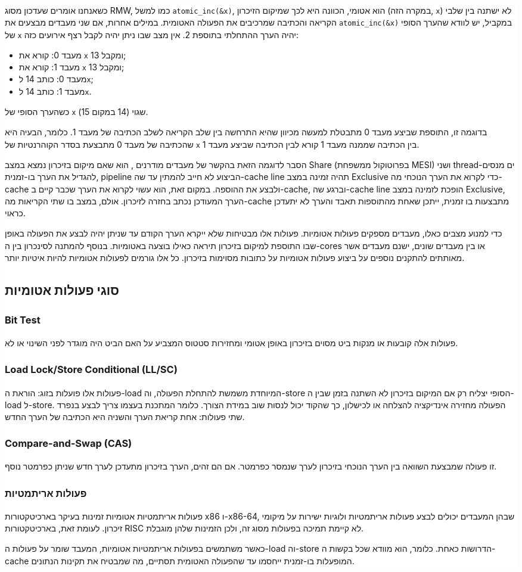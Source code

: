 כשאנחנו אומרים שעדכון מסוג RMW, כמו למשל `atomic_inc(&x)`, הוא אטומי, הכוונה היא לכך שמיקום הזיכרון (במקרה הזה, `x`) לא ישתנה בין שלבי הקריאה והכתיבה שמרכיבים את הפעולה האטומית. במילים אחרות, אם שני מעבדים מבצעים את `atomic_inc(&x)` במקביל, יש לוודא שהערך הסופי של `x` יהיה הערך ההתחלתי בתוספת 2.
אין מצב שבו ניתן יהיה לקבל רצף אירועים כזה:

- מעבד 0: קורא את `x` ומקבל 13;
- מעבד 1: קורא את `x` ומקבל 13;
- מעבד 0: כותב 14 ל`x`;
- מעבד 1: כותב 14 ל`x`.

כשהערך הסופי של `x` שגוי (14 במקום 15).

בדוגמה זו, התוספת שביצע מעבד 0 מתבטלת למעשה מכיוון שהיא התרחשה בין שלב הקריאה לשלב הכתיבה של מעבד 1. כלומר, הבעיה היא שהכתיבה של מעבד 0 מתבצעת בסדר הקוהרנטיות של `x` בין הכתיבה שממנה מעבד 1 קורא לבין הכתיבה שביצע מעבד 1.

הסבר לדוגמה הזאת בהקשר של מעבדים מודרנים , הוא שאם מיקום בזיכרון נמצא במצב Share (בפרוטוקול ממשפחת MESI) ושני thread-ים מנסים להגדיל את הערך בו-זמנית, pipeline הביצוע לא חייב להמתין עד שה-cache line תהיה זמינה במצב Exclusive כדי לקרוא את הערך הנוכחי מה-cache ולבצע את ההוספה. במקום זאת, הוא עשוי לקרוא את הערך שכבר קיים ב-cache, וברגע שה-cache line הופכת לזמינה במצב Exclusive, הערך המעודכן נכתב בחזרה לזיכרון. אולם, במצב בו שתי הקריאות מה-cache מתבצעות בו זמנית, ייתכן שאחת מהתוספות תאבד והערך לא יתעדכן כראוי.

כדי למנוע מצבים כאלו, מעבדים מספקים פעולות אטומיות. פעולות אלו מבטיחות שלא ייקרא הערך הקודם עד שניתן יהיה לבצע את הפעולה באופן שבו התוספת למיקום בזיכרון תיראה כאילו בוצעה באטומיות. בנוסף להמתנה לסינכרון בין ה-cores או בין מעבדים שונים, ישנם מעבדים אשר מאותתים להתקנים נוספים על ביצוע פעולות אטומיות על כתובות מסוימות בזיכרון. כל אלו גורמים לפעולות אטומיות להיות איטיות יותר.

## סוגי פעולות אטומיות

### Bit Test

פעולות אלה קובעות או מנקות ביט מסוים בזיכרון באופן אטומי ומחזירות סטטוס המצביע על האם הביט היה מוגדר לפני השינוי או לא.

### Load Lock/Store Conditional (LL/SC)

פעולות אלו פועלות בזוג: הוראת ה-load המיוחדת משמשת להתחלת הפעולה, וה-store הסופי יצליח רק אם המיקום בזיכרון לא השתנה בזמן שבין ה-load ל-store. הפעולה מחזירה אינדיקציה להצלחה או לכישלון, כך שהקוד יכול לנסות שוב במידת הצורך.
כלומר המתכנת בעצמו צריך לבצע בנפרד שתי פעולות: אחת קריאת הערך והשניה היא הכתיבה של הערך החדש.

### Compare-and-Swap (CAS)

זו פעולה שמבצעת השוואה בין הערך הנוכחי בזיכרון לערך שנמסר כפרמטר. אם הם זהים, הערך בזיכרון מתעדכן לערך חדש שניתן כפרמטר נוסף.

### פעולות אריתמטיות

פעולות אריתמטיות אטומיות זמינות בעיקר בארכיטקטורות x86 ו-x86-64, שבהן המעבדים יכולים לבצע פעולות אריתמטיות ולוגיות ישירות על מיקומי זיכרון. לעומת זאת, בארכיטקטורות RISC לא קיימת תמיכה בפעולות מסוג זה, ולכן הזמינות שלהן מוגבלת.

כאשר משתמשים בפעולות אריתמטיות אטומיות, המעבד שומר על פעולות ה-load וה-store הדרושות כאחת. כלומר, הוא מוודא שכל בקשות ה-cache המופעלות בו-זמנית ייחסמו עד שהפעולה האטומית תסתיים, מה שמבטיח את תקינות הנתונים.
